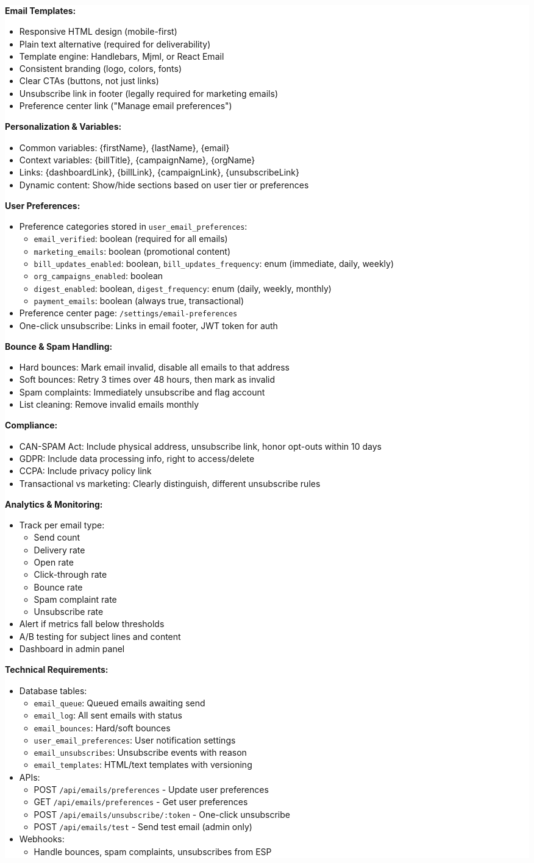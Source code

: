 **Email Templates:**
- Responsive HTML design (mobile-first)
- Plain text alternative (required for deliverability)
- Template engine: Handlebars, Mjml, or React Email
- Consistent branding (logo, colors, fonts)
- Clear CTAs (buttons, not just links)
- Unsubscribe link in footer (legally required for marketing emails)
- Preference center link ("Manage email preferences")

**Personalization & Variables:**
- Common variables: {firstName}, {lastName}, {email}
- Context variables: {billTitle}, {campaignName}, {orgName}
- Links: {dashboardLink}, {billLink}, {campaignLink}, {unsubscribeLink}
- Dynamic content: Show/hide sections based on user tier or preferences

**User Preferences:**
- Preference categories stored in `user_email_preferences`:
  - `email_verified`: boolean (required for all emails)
  - `marketing_emails`: boolean (promotional content)
  - `bill_updates_enabled`: boolean, `bill_updates_frequency`: enum (immediate, daily, weekly)
  - `org_campaigns_enabled`: boolean
  - `digest_enabled`: boolean, `digest_frequency`: enum (daily, weekly, monthly)
  - `payment_emails`: boolean (always true, transactional)
- Preference center page: `/settings/email-preferences`
- One-click unsubscribe: Links in email footer, JWT token for auth

**Bounce & Spam Handling:**
- Hard bounces: Mark email invalid, disable all emails to that address
- Soft bounces: Retry 3 times over 48 hours, then mark as invalid
- Spam complaints: Immediately unsubscribe and flag account
- List cleaning: Remove invalid emails monthly

**Compliance:**
- CAN-SPAM Act: Include physical address, unsubscribe link, honor opt-outs within 10 days
- GDPR: Include data processing info, right to access/delete
- CCPA: Include privacy policy link
- Transactional vs marketing: Clearly distinguish, different unsubscribe rules

**Analytics & Monitoring:**
- Track per email type:
  - Send count
  - Delivery rate
  - Open rate
  - Click-through rate
  - Bounce rate
  - Spam complaint rate
  - Unsubscribe rate
- Alert if metrics fall below thresholds
- A/B testing for subject lines and content
- Dashboard in admin panel

**Technical Requirements:**
- Database tables:
  - `email_queue`: Queued emails awaiting send
  - `email_log`: All sent emails with status
  - `email_bounces`: Hard/soft bounces
  - `user_email_preferences`: User notification settings
  - `email_unsubscribes`: Unsubscribe events with reason
  - `email_templates`: HTML/text templates with versioning
- APIs:
  - POST `/api/emails/preferences` - Update user preferences
  - GET `/api/emails/preferences` - Get user preferences
  - POST `/api/emails/unsubscribe/:token` - One-click unsubscribe
  - POST `/api/emails/test` - Send test email (admin only)
- Webhooks:
  - Handle bounces, spam complaints, unsubscribes from ESP